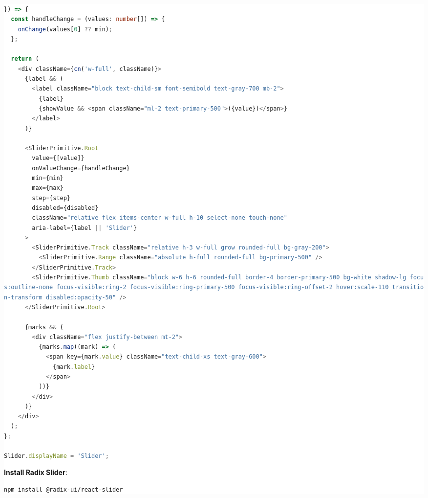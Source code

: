 ```typescript
}) => {
  const handleChange = (values: number[]) => {
    onChange(values[0] ?? min);
  };

  return (
    <div className={cn('w-full', className)}>
      {label && (
        <label className="block text-child-sm font-semibold text-gray-700 mb-2">
          {label}
          {showValue && <span className="ml-2 text-primary-500">({value})</span>}
        </label>
      )}

      <SliderPrimitive.Root
        value={[value]}
        onValueChange={handleChange}
        min={min}
        max={max}
        step={step}
        disabled={disabled}
        className="relative flex items-center w-full h-10 select-none touch-none"
        aria-label={label || 'Slider'}
      >
        <SliderPrimitive.Track className="relative h-3 w-full grow rounded-full bg-gray-200">
          <SliderPrimitive.Range className="absolute h-full rounded-full bg-primary-500" />
        </SliderPrimitive.Track>
        <SliderPrimitive.Thumb className="block w-6 h-6 rounded-full border-4 border-primary-500 bg-white shadow-lg focus:outline-none focus-visible:ring-2 focus-visible:ring-primary-500 focus-visible:ring-offset-2 hover:scale-110 transition-transform disabled:opacity-50" />
      </SliderPrimitive.Root>

      {marks && (
        <div className="flex justify-between mt-2">
          {marks.map((mark) => (
            <span key={mark.value} className="text-child-xs text-gray-600">
              {mark.label}
            </span>
          ))}
        </div>
      )}
    </div>
  );
};

Slider.displayName = 'Slider';
```

**Install Radix Slider**:
```bash
npm install @radix-ui/react-slider
```
